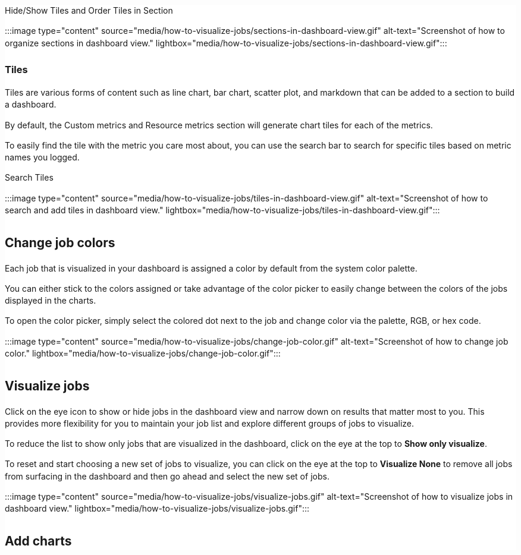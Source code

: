 Hide/Show Tiles and Order Tiles in Section 

:::image type="content" source="media/how-to-visualize-jobs/sections-in-dashboard-view.gif" alt-text="Screenshot of how to organize sections in dashboard view." lightbox="media/how-to-visualize-jobs/sections-in-dashboard-view.gif":::

### Tiles

Tiles are various forms of content such as line chart, bar chart, scatter plot, and markdown that can be added to a section to build a dashboard. 

By default, the Custom metrics and Resource metrics section will generate chart tiles for each of the metrics. 

To easily find the tile with the metric you care most about, you can use the search bar to search for specific tiles based on metric names you logged.

Search Tiles 

:::image type="content" source="media/how-to-visualize-jobs/tiles-in-dashboard-view.gif" alt-text="Screenshot of how to search and add tiles in dashboard view."  lightbox="media/how-to-visualize-jobs/tiles-in-dashboard-view.gif":::


## Change job colors

Each job that is visualized in your dashboard is assigned a color by default from the system color palette.

You can either stick to the colors assigned or take advantage of the color picker to easily change between the colors of the jobs displayed in the charts.  

To open the color picker, simply select the colored dot next to the job and change color via the palette, RGB, or hex code. 

:::image type="content" source="media/how-to-visualize-jobs/change-job-color.gif" alt-text="Screenshot of how to change job color." lightbox="media/how-to-visualize-jobs/change-job-color.gif"::: 

## Visualize jobs 

Click on the eye icon to show or hide jobs in the dashboard view and narrow down on results that matter most to you. This provides more flexibility for you to maintain your job list and explore different groups of jobs to visualize. 

To reduce the list to show only jobs that are visualized in the dashboard, click on the eye at the top to **Show only visualize**. 

To reset and start choosing a new set of jobs to visualize, you can click on the eye at the top to **Visualize None** to remove all jobs from surfacing in the dashboard and then go ahead and select the new set of jobs.

 :::image type="content" source="media/how-to-visualize-jobs/visualize-jobs.gif" alt-text="Screenshot of how to visualize jobs in dashboard view." lightbox="media/how-to-visualize-jobs/visualize-jobs.gif":::


## Add charts 
